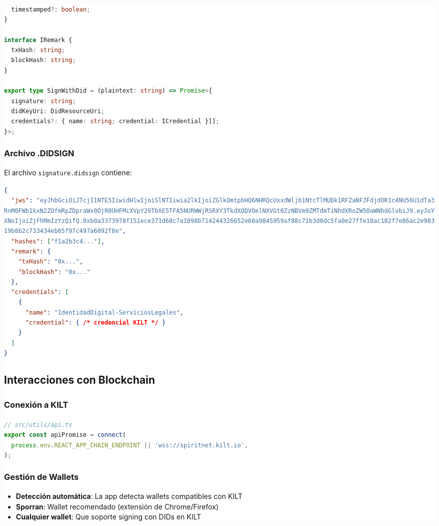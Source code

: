 ```typescript
  timestamped?: boolean;
}

interface IRemark {
  txHash: string;
  blockHash: string;
}

export type SignWithDid = (plaintext: string) => Promise<{
  signature: string;
  didKeyUri: DidResourceUri;
  credentials?: { name: string; credential: ICredential }[];
}>;
```

### Archivo .DIDSIGN

El archivo `signature.didsign` contiene:
```json
{
  "jws": "eyJhbGciOiJTcjI1NTE5IiwidHlwIjoiSlNTIiwia2lkIjoiZGlkOmtpbHQ6NHRQcUxxdWljb1NtcTlMUDk1RFZaNFJFdjdOR1c4NU56U1dTa3RnM0FWb1kxN2ZOfmRpZDpraWx0OjR0UHFMcXVpY29TbXE5TFA5NURWWjRSRXY3TkdXODVOelNXVGt0ZzNBVm9ZMTdmTiNhdXRoZW50aWNhdGlvbiJ9.eyJoYXNoIjoiZjFhMmIzYzQifQ.0xb0a3373978f151ece371d68c7a1098b714244326652e60a9845959af88c71b3d0dc5fa0e27ffe10ac102f7e86ac2e98319b8b2c733434eb65f97c497a6092f8e",
  "hashes": ["f1a2b3c4..."],
  "remark": {
    "txHash": "0x...",
    "blockHash": "0x..."
  },
  "credentials": [
    {
      "name": "IdentidadDigital-ServiciosLegales",
      "credential": { /* credencial KILT */ }
    }
  ]
}
```

## Interacciones con Blockchain

### Conexión a KILT
```typescript
// src/utils/api.ts
export const apiPromise = connect(
  process.env.REACT_APP_CHAIN_ENDPOINT || 'wss://spiritnet.kilt.io',
);
```

### Gestión de Wallets
- **Detección automática**: La app detecta wallets compatibles con KILT
- **Sporran**: Wallet recomendado (extensión de Chrome/Firefox)
- **Cualquier wallet**: Que soporte signing con DIDs en KILT
